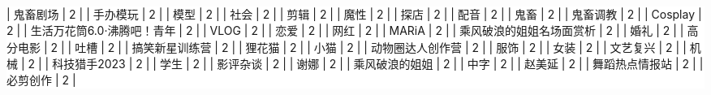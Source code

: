 | 鬼畜剧场 | 2 |
| 手办模玩 | 2 |
| 模型 | 2 |
| 社会 | 2 |
| 剪辑 | 2 |
| 魔性 | 2 |
| 探店 | 2 |
| 配音 | 2 |
| 鬼畜 | 2 |
| 鬼畜调教 | 2 |
| Cosplay | 2 |
| 生活万花筒6.0·沸腾吧！青年 | 2 |
| VLOG | 2 |
| 恋爱 | 2 |
| 网红 | 2 |
| MARiA | 2 |
| 乘风破浪的姐姐名场面赏析 | 2 |
| 婚礼 | 2 |
| 高分电影 | 2 |
| 吐槽 | 2 |
| 搞笑新星训练营 | 2 |
| 狸花猫 | 2 |
| 小猫 | 2 |
| 动物圈达人创作营 | 2 |
| 服饰 | 2 |
| 女装 | 2 |
| 文艺复兴 | 2 |
| 机械 | 2 |
| 科技猎手2023 | 2 |
| 学生 | 2 |
| 影评杂谈 | 2 |
| 谢娜 | 2 |
| 乘风破浪的姐姐 | 2 |
| 中字 | 2 |
| 赵美延 | 2 |
| 舞蹈热点情报站 | 2 |
| 必剪创作 | 2 |